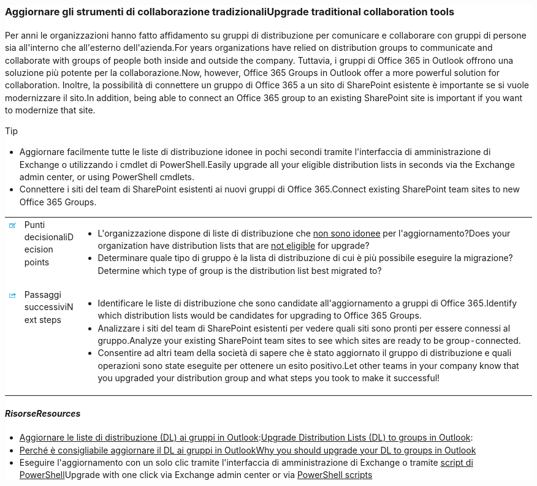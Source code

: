 ### <a name="upgrade-traditional-collaboration-tools"></a><span data-ttu-id="c2400-350">Aggiornare gli strumenti di collaborazione tradizionali</span><span class="sxs-lookup"><span data-stu-id="c2400-350">Upgrade traditional collaboration tools</span></span>
<span data-ttu-id="c2400-351">Per anni le organizzazioni hanno fatto affidamento su gruppi di distribuzione per comunicare e collaborare con gruppi di persone sia all'interno che all'esterno dell'azienda.</span><span class="sxs-lookup"><span data-stu-id="c2400-351">For years organizations have relied on distribution groups to communicate and collaborate with groups of people both inside and outside the company.</span></span> <span data-ttu-id="c2400-352">Tuttavia, i gruppi di Office 365 in Outlook offrono una soluzione più potente per la collaborazione.</span><span class="sxs-lookup"><span data-stu-id="c2400-352">Now, however, Office 365 Groups in Outlook offer a more powerful solution for collaboration.</span></span> <span data-ttu-id="c2400-353">Inoltre, la possibilità di connettere un gruppo di Office 365 a un sito di SharePoint esistente è importante se si vuole modernizzare il sito.</span><span class="sxs-lookup"><span data-stu-id="c2400-353">In addition, being able to connect an Office 365 group to an existing SharePoint site is important if you want to modernize that site.</span></span>

>[!Tip]
>- <span data-ttu-id="c2400-354">Aggiornare facilmente tutte le liste di distribuzione idonee in pochi secondi tramite l'interfaccia di amministrazione di Exchange o utilizzando i cmdlet di PowerShell.</span><span class="sxs-lookup"><span data-stu-id="c2400-354">Easily upgrade all your eligible distribution lists in seconds via the Exchange admin center, or using PowerShell cmdlets.</span></span>
>- <span data-ttu-id="c2400-355">Connettere i siti del team di SharePoint esistenti ai nuovi gruppi di Office 365.</span><span class="sxs-lookup"><span data-stu-id="c2400-355">Connect existing SharePoint team sites to new Office 365 Groups.</span></span>

|         |         |         |
|---------|---------|---------|
|![immagine DESC](../media/decision_point.png)|<span data-ttu-id="c2400-357">Punti decisionali</span><span class="sxs-lookup"><span data-stu-id="c2400-357">Decision points</span></span>|<ul><li><span data-ttu-id="c2400-358">L'organizzazione dispone di liste di distribuzione che [non sono idonee](https://docs.microsoft.com/office365/admin/manage/upgrade-distribution-lists#how-do-i-check-which-dls-are-eligible-for-upgrade) per l'aggiornamento?</span><span class="sxs-lookup"><span data-stu-id="c2400-358">Does your organization have distribution lists that are [not eligible](https://docs.microsoft.com/office365/admin/manage/upgrade-distribution-lists#how-do-i-check-which-dls-are-eligible-for-upgrade) for upgrade?</span></span><li><span data-ttu-id="c2400-359">Determinare quale tipo di gruppo è la lista di distribuzione di cui è più possibile eseguire la migrazione?</span><span class="sxs-lookup"><span data-stu-id="c2400-359">Determine which type of group is the distribution list best migrated to?</span></span></li></ul>|
|![immagine DESC](../media/next_steps.png)|<span data-ttu-id="c2400-361">Passaggi successivi</span><span class="sxs-lookup"><span data-stu-id="c2400-361">Next steps</span></span>|<ul><li><span data-ttu-id="c2400-362">Identificare le liste di distribuzione che sono candidate all'aggiornamento a gruppi di Office 365.</span><span class="sxs-lookup"><span data-stu-id="c2400-362">Identify which distribution lists would be candidates for upgrading to Office 365 Groups.</span></span></li><li><span data-ttu-id="c2400-363">Analizzare i siti del team di SharePoint esistenti per vedere quali siti sono pronti per essere connessi al gruppo.</span><span class="sxs-lookup"><span data-stu-id="c2400-363">Analyze your existing SharePoint team sites to see which sites are ready to be group-connected.</span></span></li><li><span data-ttu-id="c2400-364">Consentire ad altri team della società di sapere che è stato aggiornato il gruppo di distribuzione e quali operazioni sono state eseguite per ottenere un esito positivo.</span><span class="sxs-lookup"><span data-stu-id="c2400-364">Let other teams in your company know that you upgraded your distribution group and what steps you took to make it successful!</span></span></li></ul>|


#### <a name="resources"></a><span data-ttu-id="c2400-365">*Risorse*</span><span class="sxs-lookup"><span data-stu-id="c2400-365">*Resources*</span></span>
- <span data-ttu-id="c2400-366">[Aggiornare le liste di distribuzione (DL) ai gruppi in Outlook](https://aka.ms/whyupgradedls):</span><span class="sxs-lookup"><span data-stu-id="c2400-366">[Upgrade Distribution Lists (DL) to groups in Outlook](https://aka.ms/whyupgradedls):</span></span>
- [<span data-ttu-id="c2400-367">Perché è consigliabile aggiornare il DL ai gruppi in Outlook</span><span class="sxs-lookup"><span data-stu-id="c2400-367">Why you should upgrade your DL to groups in Outlook</span></span>](https://aka.ms/whyupgradedls)
- <span data-ttu-id="c2400-368">Eseguire l'aggiornamento con un solo clic tramite l'interfaccia di amministrazione di Exchange o tramite [script di PowerShell](https://support.office.com/article/Migrate-distribution-lists-to-Office-365-Groups-Admin-help-787d7a75-e201-46f3-a242-f698162ff09f?ui=en-US&rs=en-US&ad=US)</span><span class="sxs-lookup"><span data-stu-id="c2400-368">Upgrade with one click via Exchange admin center or via [PowerShell scripts](https://support.office.com/article/Migrate-distribution-lists-to-Office-365-Groups-Admin-help-787d7a75-e201-46f3-a242-f698162ff09f?ui=en-US&rs=en-US&ad=US)</span></span>